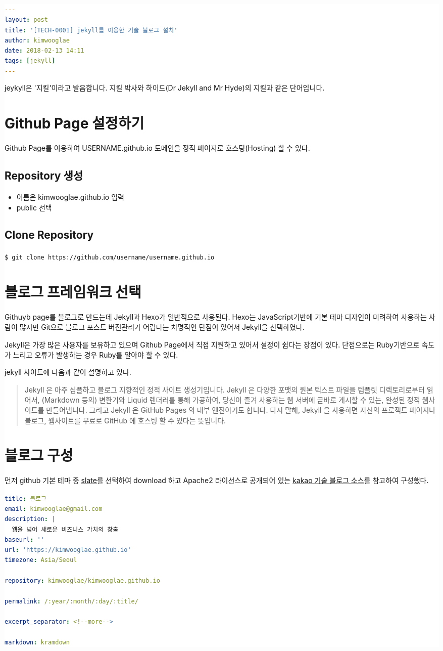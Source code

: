 ```yaml
---
layout: post
title: '[TECH-0001] jekyll를 이용한 기술 블로그 설치'
author: kimwooglae
date: 2018-02-13 14:11
tags: [jekyll]
---
```


jeykyll은 '지킬'이라고 발음합니다. 지킬 박사와 하이드(Dr Jekyll and Mr Hyde)의 지킬과 같은 단어입니다.



<script async class="speakerdeck-embed" data-id="8242a9b760f042cd8341bd3d6c301958" data-ratio="1.33333333333333" src="//speakerdeck.com/assets/embed.js"></script>


Github Page 설정하기
============
Github Page를 이용하여 USERNAME.github.io 도메인을 정적 페이지로 호스팅(Hosting) 할 수 있다.

Repository 생성
---------------
* 이름은 kimwooglae.github.io 입력
* public 선택

Clone Repository
-----------------
```
$ git clone https://github.com/username/username.github.io
```

블로그 프레임워크 선택
==============
Githuyb page를 블로그로 만드는데 Jekyll과 Hexo가 일반적으로 사용된다. Hexo는 JavaScript기반에 기본 테마 디자인이 미려하여 사용하는 사람이 많지만 Git으로 블로그 포스트 버전관리가 어렵다는 치명적인 단점이 있어서 Jekyll을 선택하였다.

Jekyll은 가장 많은 사용자를 보유하고 있으며 Github Page에서 직접 지원하고 있어서 설정이 쉽다는 장점이 있다. 단점으로는 Ruby기반으로 속도가 느리고 오류가 발생하는 경우 Ruby를 알아야 할 수 있다.

jekyll 사이트에 다음과 같이 설명하고 있다.

> Jekyll 은 아주 심플하고 블로그 지향적인 정적 사이트 생성기입니다. Jekyll 은 다양한 포맷의 원본 텍스트 파일을 템플릿 디렉토리로부터 읽어서, (Markdown 등의) 변환기와 Liquid 렌더러를 통해 가공하여, 당신이 즐겨 사용하는 웹 서버에 곧바로 게시할 수 있는, 완성된 정적 웹사이트를 만들어냅니다. 그리고 Jekyll 은 GitHub Pages 의 내부 엔진이기도 합니다. 다시 말해, Jekyll 을 사용하면 자신의 프로젝트 페이지나 블로그, 웹사이트를 무료로 GitHub 에 호스팅 할 수 있다는 뜻입니다.

블로그 구성
=======

먼저 github 기본 테마 중 [slate](https://pages-themes.github.io/slate/)를 선택하여 download 하고 Apache2 라이선스로 공개되어 있는 [kakao 기술 블로그 소스](https://github.com/kakao/kakao.github.io)를 참고하여 구성했다.

```yml
title: 블로그
email: kimwooglae@gmail.com
description: |
  웹을 넘어 새로운 비즈니스 가치의 창출
baseurl: ''
url: 'https://kimwooglae.github.io'
timezone: Asia/Seoul

repository: kimwooglae/kimwooglae.github.io

permalink: /:year/:month/:day/:title/

excerpt_separator: <!--more-->

markdown: kramdown

```